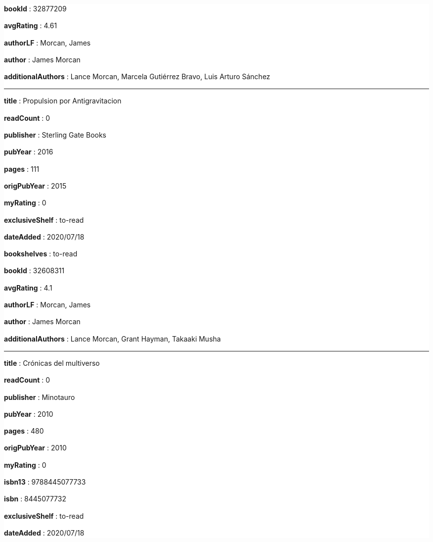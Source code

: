 **bookId** : 32877209

**avgRating** : 4.61

**authorLF** : Morcan, James

**author** : James Morcan

**additionalAuthors** : Lance Morcan, Marcela Gutiérrez Bravo, Luis Arturo Sánchez

---------

**title** : Propulsion por Antigravitacion

**readCount** : 0

**publisher** : Sterling Gate Books

**pubYear** : 2016

**pages** : 111

**origPubYear** : 2015

**myRating** : 0

**exclusiveShelf** : to-read

**dateAdded** : 2020/07/18

**bookshelves** : to-read

**bookId** : 32608311

**avgRating** : 4.1

**authorLF** : Morcan, James

**author** : James Morcan

**additionalAuthors** : Lance Morcan, Grant Hayman, Takaaki Musha

---------

**title** : Crónicas del multiverso

**readCount** : 0

**publisher** : Minotauro

**pubYear** : 2010

**pages** : 480

**origPubYear** : 2010

**myRating** : 0

**isbn13** : 9788445077733

**isbn** : 8445077732

**exclusiveShelf** : to-read

**dateAdded** : 2020/07/18
